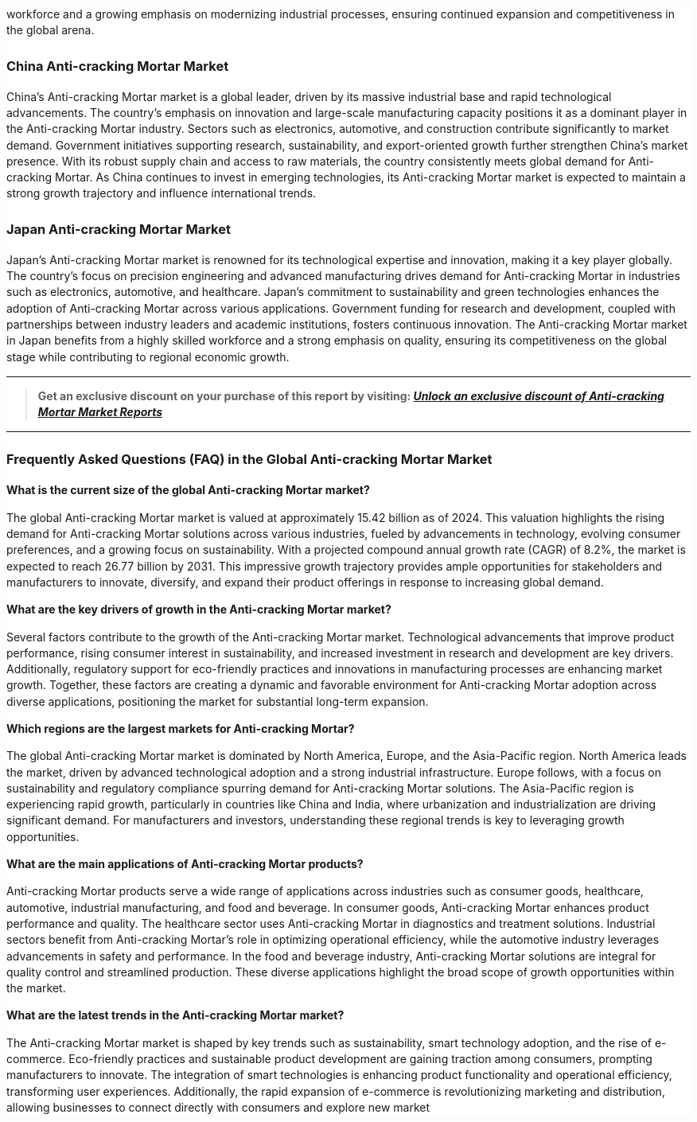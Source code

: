 workforce and a growing emphasis on modernizing industrial processes, ensuring continued expansion and competitiveness in the global arena.</p><h3>China Anti-cracking Mortar Market</h3><p>China&rsquo;s Anti-cracking Mortar market is a global leader, driven by its massive industrial base and rapid technological advancements. The country&rsquo;s emphasis on innovation and large-scale manufacturing capacity positions it as a dominant player in the Anti-cracking Mortar industry. Sectors such as electronics, automotive, and construction contribute significantly to market demand. Government initiatives supporting research, sustainability, and export-oriented growth further strengthen China&rsquo;s market presence. With its robust supply chain and access to raw materials, the country consistently meets global demand for Anti-cracking Mortar. As China continues to invest in emerging technologies, its Anti-cracking Mortar market is expected to maintain a strong growth trajectory and influence international trends.</p><h3>Japan Anti-cracking Mortar Market</h3><p>Japan&rsquo;s Anti-cracking Mortar market is renowned for its technological expertise and innovation, making it a key player globally. The country&rsquo;s focus on precision engineering and advanced manufacturing drives demand for Anti-cracking Mortar in industries such as electronics, automotive, and healthcare. Japan&rsquo;s commitment to sustainability and green technologies enhances the adoption of Anti-cracking Mortar across various applications. Government funding for research and development, coupled with partnerships between industry leaders and academic institutions, fosters continuous innovation. The Anti-cracking Mortar market in Japan benefits from a highly skilled workforce and a strong emphasis on quality, ensuring its competitiveness on the global stage while contributing to regional economic growth.</p><hr /><blockquote><p><strong>Get an exclusive discount on your purchase of this report by visiting: <em><a href="://marketresearchpulse.com/ask-for-discount/105533?utm_source=Github&amp;utm_medium=029">Unlock an exclusive discount of Anti-cracking Mortar Market Reports</a></em>&nbsp;</strong></p></blockquote><hr /><h3>Frequently Asked Questions (FAQ) in the Global Anti-cracking Mortar Market</h3><p><strong>What is the current size of the global Anti-cracking Mortar market?</strong></p><p>The global Anti-cracking Mortar market is valued at approximately 15.42 billion as of 2024. This valuation highlights the rising demand for Anti-cracking Mortar solutions across various industries, fueled by advancements in technology, evolving consumer preferences, and a growing focus on sustainability. With a projected compound annual growth rate (CAGR) of 8.2%, the market is expected to reach 26.77 billion by 2031. This impressive growth trajectory provides ample opportunities for stakeholders and manufacturers to innovate, diversify, and expand their product offerings in response to increasing global demand.</p><p><strong>What are the key drivers of growth in the Anti-cracking Mortar market?</strong></p><p>Several factors contribute to the growth of the Anti-cracking Mortar market. Technological advancements that improve product performance, rising consumer interest in sustainability, and increased investment in research and development are key drivers. Additionally, regulatory support for eco-friendly practices and innovations in manufacturing processes are enhancing market growth. Together, these factors are creating a dynamic and favorable environment for Anti-cracking Mortar adoption across diverse applications, positioning the market for substantial long-term expansion.</p><p><strong>Which regions are the largest markets for Anti-cracking Mortar?</strong></p><p>The global Anti-cracking Mortar market is dominated by North America, Europe, and the Asia-Pacific region. North America leads the market, driven by advanced technological adoption and a strong industrial infrastructure. Europe follows, with a focus on sustainability and regulatory compliance spurring demand for Anti-cracking Mortar solutions. The Asia-Pacific region is experiencing rapid growth, particularly in countries like China and India, where urbanization and industrialization are driving significant demand. For manufacturers and investors, understanding these regional trends is key to leveraging growth opportunities.</p><p><strong>What are the main applications of Anti-cracking Mortar products?</strong></p><p>Anti-cracking Mortar products serve a wide range of applications across industries such as consumer goods, healthcare, automotive, industrial manufacturing, and food and beverage. In consumer goods, Anti-cracking Mortar enhances product performance and quality. The healthcare sector uses Anti-cracking Mortar in diagnostics and treatment solutions. Industrial sectors benefit from Anti-cracking Mortar&rsquo;s role in optimizing operational efficiency, while the automotive industry leverages advancements in safety and performance. In the food and beverage industry, Anti-cracking Mortar solutions are integral for quality control and streamlined production. These diverse applications highlight the broad scope of growth opportunities within the market.</p><p><strong>What are the latest trends in the Anti-cracking Mortar market?</strong></p><p>The Anti-cracking Mortar market is shaped by key trends such as sustainability, smart technology adoption, and the rise of e-commerce. Eco-friendly practices and sustainable product development are gaining traction among consumers, prompting manufacturers to innovate. The integration of smart technologies is enhancing product functionality and operational efficiency, transforming user experiences. Additionally, the rapid expansion of e-commerce is revolutionizing marketing and distribution, allowing businesses to connect directly with consumers and explore new market